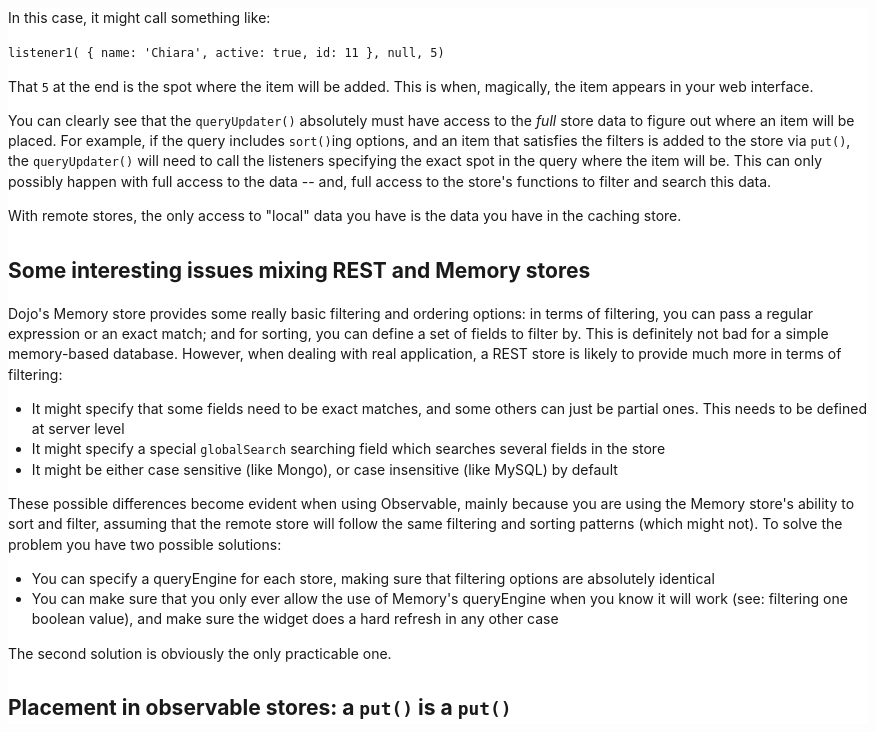 In this case, it might call something like:

    listener1( { name: 'Chiara', active: true, id: 11 }, null, 5)

That `5` at the end is the spot where the item will be added. This is when, magically, the item appears in your web interface.

You can clearly see that the `queryUpdater()` absolutely must have access to the _full_ store data to figure out where an item will be placed. For example, if the query includes `sort()`ing options, and an item that satisfies the filters is added to the store via `put()`, the `queryUpdater()` will need to call the listeners specifying the exact spot in the query where the item will be. This can only possibly happen with full access to the data -- and, full access to the store's functions to filter and search this data.

With remote stores, the only access to "local" data you have is the data you have in the caching store.

## Some interesting issues mixing REST and Memory stores

Dojo's Memory store provides some really basic filtering and ordering options: in terms of filtering, you can pass a regular expression or an exact match; and for sorting, you can define a set of fields to filter by. This is definitely not bad for a simple memory-based database. However, when dealing with real application, a REST store is likely to provide much more in terms of filtering:

* It might specify that some fields need to be exact matches, and some others can just be partial ones. This needs to be defined at server level
* It might specify a special `globalSearch` searching field which searches several fields in the store
* It might be either case sensitive (like Mongo), or case insensitive (like MySQL) by default 

These possible differences become evident when using Observable, mainly because you are using the Memory store's ability to sort and filter, assuming that the remote store will follow the same filtering and sorting patterns (which might not).
To solve the problem you have two possible solutions:

* You can specify a queryEngine for each store, making sure that filtering options are absolutely identical
* You can make sure that you only ever allow the use of Memory's queryEngine when you know it will work (see: filtering one boolean value), and make sure the widget does a hard refresh in any other case

The second solution is obviously the only practicable one.



















## Placement in observable stores: a `put()` is a `put()`
